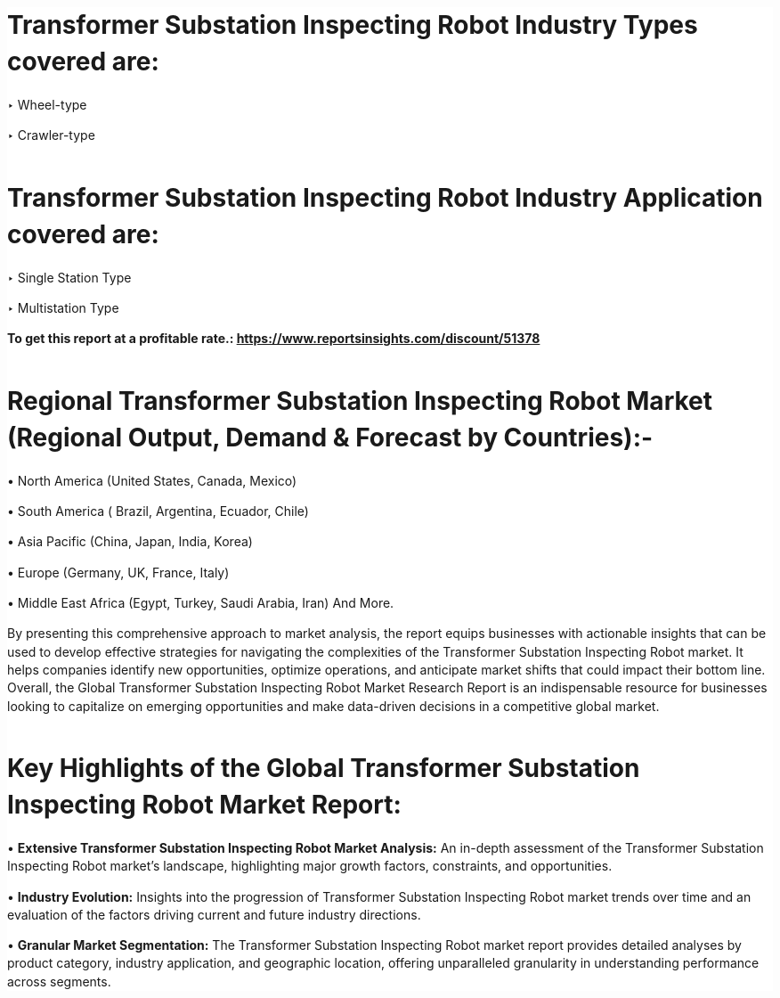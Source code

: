 # <strong>Transformer Substation Inspecting Robot Industry Types covered are:</strong>

‣ Wheel-type

‣ Crawler-type

# <strong>Transformer Substation Inspecting Robot Industry Application covered are:</strong>

‣ Single Station Type

‣ Multistation Type

<strong>To get this report at a profitable rate.: <a href=https://www.reportsinsights.com/discount/51378>https://www.reportsinsights.com/discount/51378</a></strong></font>

# <strong>Regional Transformer Substation Inspecting Robot Market (Regional Output, Demand &amp; Forecast by Countries):-</strong>

• North America (United States, Canada, Mexico)

• South America ( Brazil, Argentina, Ecuador, Chile)

• Asia Pacific (China, Japan, India, Korea)

• Europe (Germany, UK, France, Italy)

• Middle East Africa (Egypt, Turkey, Saudi Arabia, Iran) And More.

By presenting this comprehensive approach to market analysis, the report equips businesses with actionable insights that can be used to develop effective strategies for navigating the complexities of the Transformer Substation Inspecting Robot market. It helps companies identify new opportunities, optimize operations, and anticipate market shifts that could impact their bottom line. Overall, the Global Transformer Substation Inspecting Robot Market Research Report is an indispensable resource for businesses looking to capitalize on emerging opportunities and make data-driven decisions in a competitive global market.

# <strong>Key Highlights of the Global Transformer Substation Inspecting Robot Market Report:</strong>

• <strong>Extensive Transformer Substation Inspecting Robot Market Analysis:</strong> An in-depth assessment of the Transformer Substation Inspecting Robot market’s landscape, highlighting major growth factors, constraints, and opportunities.

• <strong>Industry Evolution:</strong> Insights into the progression of Transformer Substation Inspecting Robot market trends over time and an evaluation of the factors driving current and future industry directions.

• <strong>Granular Market Segmentation:</strong> The Transformer Substation Inspecting Robot market report provides detailed analyses by product category, industry application, and geographic location, offering unparalleled granularity in understanding performance across segments.
